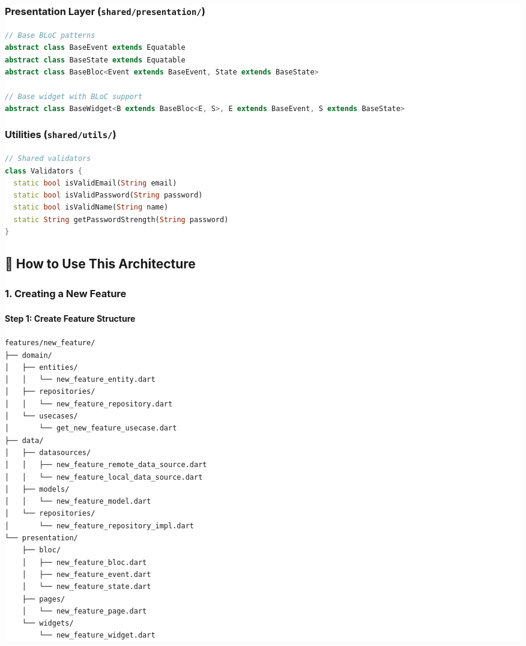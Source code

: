 ### **Presentation Layer** (`shared/presentation/`)
```dart
// Base BLoC patterns
abstract class BaseEvent extends Equatable
abstract class BaseState extends Equatable
abstract class BaseBloc<Event extends BaseEvent, State extends BaseState>

// Base widget with BLoC support
abstract class BaseWidget<B extends BaseBloc<E, S>, E extends BaseEvent, S extends BaseState>
```

### **Utilities** (`shared/utils/`)
```dart
// Shared validators
class Validators {
  static bool isValidEmail(String email)
  static bool isValidPassword(String password)
  static bool isValidName(String name)
  static String getPasswordStrength(String password)
}
```

## 🚀 How to Use This Architecture

### **1. Creating a New Feature**

#### **Step 1: Create Feature Structure**
```
features/new_feature/
├── domain/
│   ├── entities/
│   │   └── new_feature_entity.dart
│   ├── repositories/
│   │   └── new_feature_repository.dart
│   └── usecases/
│       └── get_new_feature_usecase.dart
├── data/
│   ├── datasources/
│   │   ├── new_feature_remote_data_source.dart
│   │   └── new_feature_local_data_source.dart
│   ├── models/
│   │   └── new_feature_model.dart
│   └── repositories/
│       └── new_feature_repository_impl.dart
└── presentation/
    ├── bloc/
    │   ├── new_feature_bloc.dart
    │   ├── new_feature_event.dart
    │   └── new_feature_state.dart
    ├── pages/
    │   └── new_feature_page.dart
    └── widgets/
        └── new_feature_widget.dart
```
